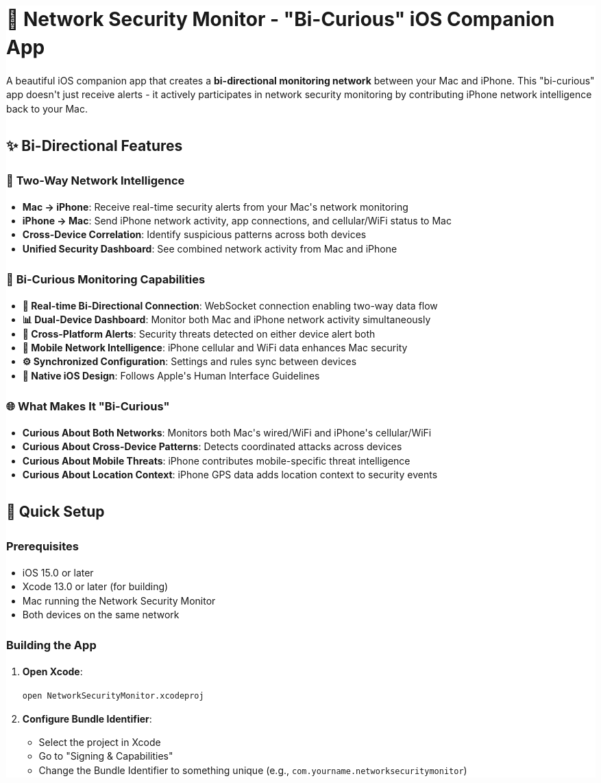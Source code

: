 # 📱 Network Security Monitor - "Bi-Curious" iOS Companion App

A beautiful iOS companion app that creates a **bi-directional monitoring network** between your Mac and iPhone. This "bi-curious" app doesn't just receive alerts - it actively participates in network security monitoring by contributing iPhone network intelligence back to your Mac.

## ✨ Bi-Directional Features

### 📡 **Two-Way Network Intelligence**
- **Mac → iPhone**: Receive real-time security alerts from your Mac's network monitoring
- **iPhone → Mac**: Send iPhone network activity, app connections, and cellular/WiFi status to Mac
- **Cross-Device Correlation**: Identify suspicious patterns across both devices
- **Unified Security Dashboard**: See combined network activity from Mac and iPhone

### 🔄 **Bi-Curious Monitoring Capabilities**
- **🔄 Real-time Bi-Directional Connection**: WebSocket connection enabling two-way data flow
- **📊 Dual-Device Dashboard**: Monitor both Mac and iPhone network activity simultaneously  
- **🚨 Cross-Platform Alerts**: Security threats detected on either device alert both
- **📱 Mobile Network Intelligence**: iPhone cellular and WiFi data enhances Mac security
- **⚙️ Synchronized Configuration**: Settings and rules sync between devices
- **🎨 Native iOS Design**: Follows Apple's Human Interface Guidelines

### 🌐 **What Makes It "Bi-Curious"**
- **Curious About Both Networks**: Monitors both Mac's wired/WiFi and iPhone's cellular/WiFi
- **Curious About Cross-Device Patterns**: Detects coordinated attacks across devices
- **Curious About Mobile Threats**: iPhone contributes mobile-specific threat intelligence
- **Curious About Location Context**: iPhone GPS data adds location context to security events

## 🚀 Quick Setup

### Prerequisites
- iOS 15.0 or later
- Xcode 13.0 or later (for building)
- Mac running the Network Security Monitor
- Both devices on the same network

### Building the App

1. **Open Xcode**:
   ```bash
   open NetworkSecurityMonitor.xcodeproj
   ```

2. **Configure Bundle Identifier**:
   - Select the project in Xcode
   - Go to "Signing & Capabilities"
   - Change the Bundle Identifier to something unique (e.g., `com.yourname.networksecuritymonitor`)
